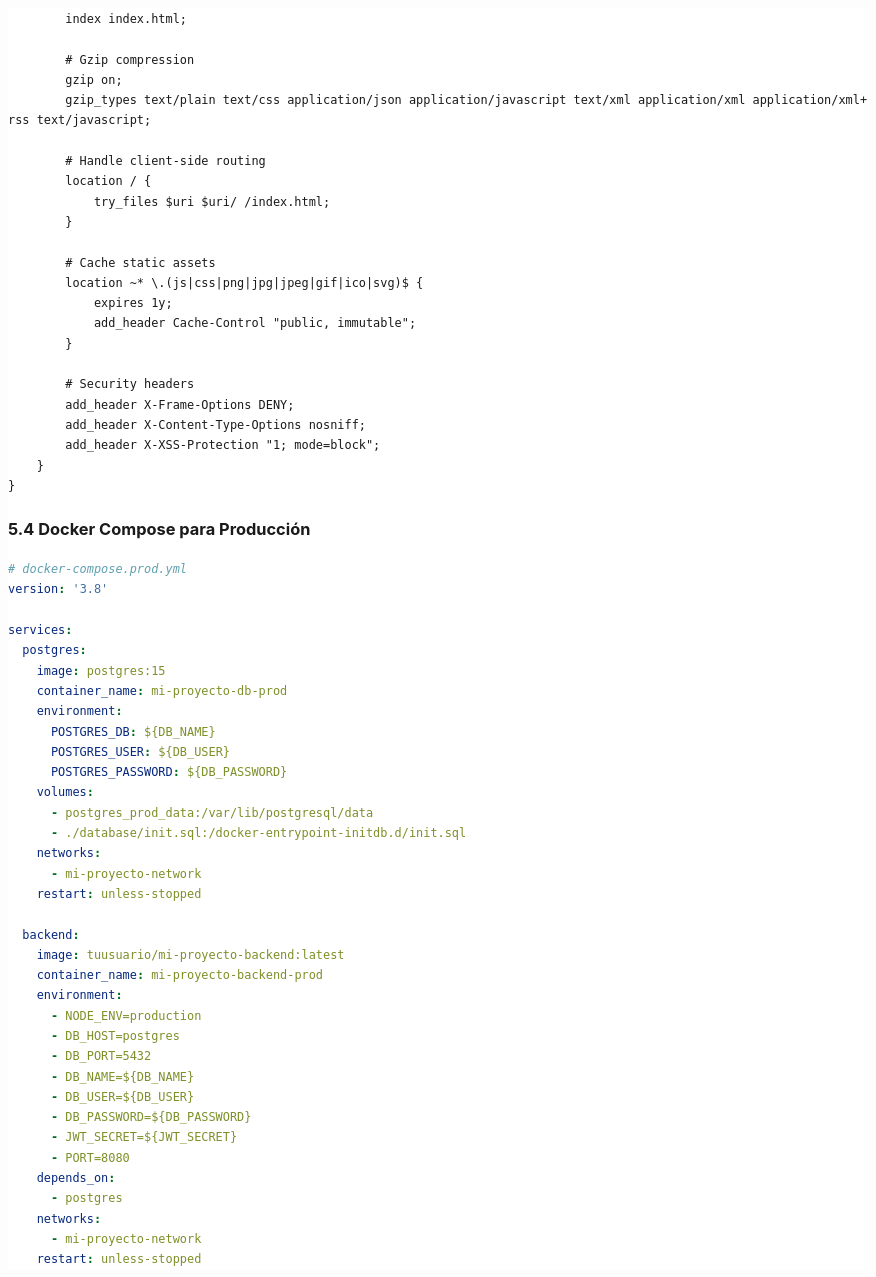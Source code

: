 ```nginx
        index index.html;

        # Gzip compression
        gzip on;
        gzip_types text/plain text/css application/json application/javascript text/xml application/xml application/xml+rss text/javascript;

        # Handle client-side routing
        location / {
            try_files $uri $uri/ /index.html;
        }

        # Cache static assets
        location ~* \.(js|css|png|jpg|jpeg|gif|ico|svg)$ {
            expires 1y;
            add_header Cache-Control "public, immutable";
        }

        # Security headers
        add_header X-Frame-Options DENY;
        add_header X-Content-Type-Options nosniff;
        add_header X-XSS-Protection "1; mode=block";
    }
}
```

### 5.4 Docker Compose para Producción
```yaml
# docker-compose.prod.yml
version: '3.8'

services:
  postgres:
    image: postgres:15
    container_name: mi-proyecto-db-prod
    environment:
      POSTGRES_DB: ${DB_NAME}
      POSTGRES_USER: ${DB_USER}
      POSTGRES_PASSWORD: ${DB_PASSWORD}
    volumes:
      - postgres_prod_data:/var/lib/postgresql/data
      - ./database/init.sql:/docker-entrypoint-initdb.d/init.sql
    networks:
      - mi-proyecto-network
    restart: unless-stopped

  backend:
    image: tuusuario/mi-proyecto-backend:latest
    container_name: mi-proyecto-backend-prod
    environment:
      - NODE_ENV=production
      - DB_HOST=postgres
      - DB_PORT=5432
      - DB_NAME=${DB_NAME}
      - DB_USER=${DB_USER}
      - DB_PASSWORD=${DB_PASSWORD}
      - JWT_SECRET=${JWT_SECRET}
      - PORT=8080
    depends_on:
      - postgres
    networks:
      - mi-proyecto-network
    restart: unless-stopped
```